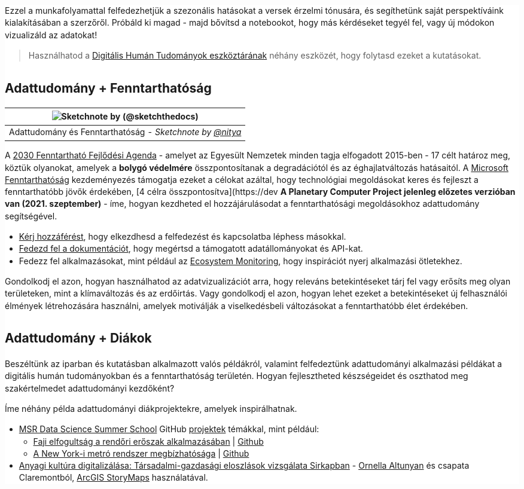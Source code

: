 Ezzel a munkafolyamattal felfedezhetjük a szezonális hatásokat a versek érzelmi tónusára, és segíthetünk saját perspektíváink kialakításában a szerzőről. Próbáld ki magad - majd bővítsd a notebookot, hogy más kérdéseket tegyél fel, vagy új módokon vizualizáld az adatokat!

> Használhatod a [Digitális Humán Tudományok eszköztárának](https://github.com/Digital-Humanities-Toolkit) néhány eszközét, hogy folytasd ezeket a kutatásokat.

## Adattudomány + Fenntarthatóság

| ![ Sketchnote by [(@sketchthedocs)](https://sketchthedocs.dev) ](../../sketchnotes/20-DataScience-Sustainability.png) |
| :---------------------------------------------------------------------------------------------------------------: |
|              Adattudomány és Fenntarthatóság - _Sketchnote by [@nitya](https://twitter.com/nitya)_              |

A [2030 Fenntartható Fejlődési Agenda](https://sdgs.un.org/2030agenda) - amelyet az Egyesült Nemzetek minden tagja elfogadott 2015-ben - 17 célt határoz meg, köztük olyanokat, amelyek a **bolygó védelmére** összpontosítanak a degradációtól és az éghajlatváltozás hatásaitól. A [Microsoft Fenntarthatóság](https://www.microsoft.com/en-us/sustainability) kezdeményezés támogatja ezeket a célokat azáltal, hogy technológiai megoldásokat keres és fejleszt a fenntarthatóbb jövők érdekében, [4 célra összpontosítva](https://dev
**A Planetary Computer Project jelenleg előzetes verzióban van (2021. szeptember)** - íme, hogyan kezdheted el hozzájárulásodat a fenntarthatósági megoldásokhoz adattudomány segítségével.

* [Kérj hozzáférést](https://planetarycomputer.microsoft.com/account/request), hogy elkezdhesd a felfedezést és kapcsolatba léphess másokkal.
* [Fedezd fel a dokumentációt](https://planetarycomputer.microsoft.com/docs/overview/about), hogy megértsd a támogatott adatállományokat és API-kat.
* Fedezz fel alkalmazásokat, mint például az [Ecosystem Monitoring](https://analytics-lab.org/ecosystemmonitoring/), hogy inspirációt nyerj alkalmazási ötletekhez.

Gondolkodj el azon, hogyan használhatod az adatvizualizációt arra, hogy releváns betekintéseket tárj fel vagy erősíts meg olyan területeken, mint a klímaváltozás és az erdőirtás. Vagy gondolkodj el azon, hogyan lehet ezeket a betekintéseket új felhasználói élmények létrehozására használni, amelyek motiválják a viselkedésbeli változásokat a fenntarthatóbb élet érdekében.

## Adattudomány + Diákok

Beszéltünk az iparban és kutatásban alkalmazott valós példákról, valamint felfedeztünk adattudományi alkalmazási példákat a digitális humán tudományokban és a fenntarthatóság területén. Hogyan fejlesztheted készségeidet és oszthatod meg szakértelmedet adattudományi kezdőként?

Íme néhány példa adattudományi diákprojektekre, amelyek inspirálhatnak.

 * [MSR Data Science Summer School](https://www.microsoft.com/en-us/research/academic-program/data-science-summer-school/#!projects) GitHub [projektek](https://github.com/msr-ds3) témákkal, mint például:
    - [Faji elfogultság a rendőri erőszak alkalmazásában](https://www.microsoft.com/en-us/research/video/data-science-summer-school-2019-replicating-an-empirical-analysis-of-racial-differences-in-police-use-of-force/) | [Github](https://github.com/msr-ds3/stop-question-frisk)
    - [A New York-i metró rendszer megbízhatósága](https://www.microsoft.com/en-us/research/video/data-science-summer-school-2018-exploring-the-reliability-of-the-nyc-subway-system/) | [Github](https://github.com/msr-ds3/nyctransit)
 * [Anyagi kultúra digitalizálása: Társadalmi-gazdasági eloszlások vizsgálata Sirkapban](https://claremont.maps.arcgis.com/apps/Cascade/index.html?appid=bdf2aef0f45a4674ba41cd373fa23afc) - [Ornella Altunyan](https://twitter.com/ornelladotcom) és csapata Claremontból, [ArcGIS StoryMaps](https://storymaps.arcgis.com/) használatával.
